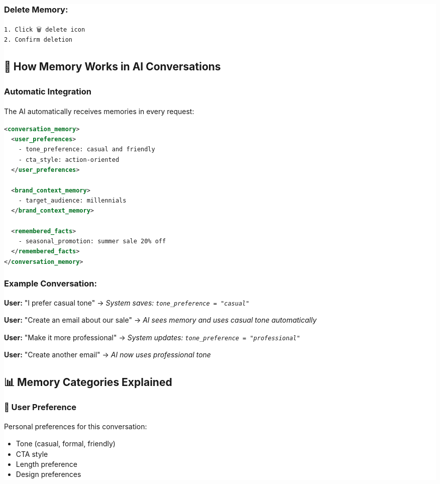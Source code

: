 ### Delete Memory:
```
1. Click 🗑️ delete icon
2. Confirm deletion
```

## 🔄 How Memory Works in AI Conversations

### Automatic Integration

The AI automatically receives memories in every request:

```xml
<conversation_memory>
  <user_preferences>
    - tone_preference: casual and friendly
    - cta_style: action-oriented
  </user_preferences>
  
  <brand_context_memory>
    - target_audience: millennials
  </brand_context_memory>
  
  <remembered_facts>
    - seasonal_promotion: summer sale 20% off
  </remembered_facts>
</conversation_memory>
```

### Example Conversation:

**User:** "I prefer casual tone"
→ *System saves: `tone_preference = "casual"`*

**User:** "Create an email about our sale"
→ *AI sees memory and uses casual tone automatically*

**User:** "Make it more professional"
→ *System updates: `tone_preference = "professional"`*

**User:** "Create another email"
→ *AI now uses professional tone*

## 📊 Memory Categories Explained

### 👤 User Preference
Personal preferences for this conversation:
- Tone (casual, formal, friendly)
- CTA style
- Length preference
- Design preferences

